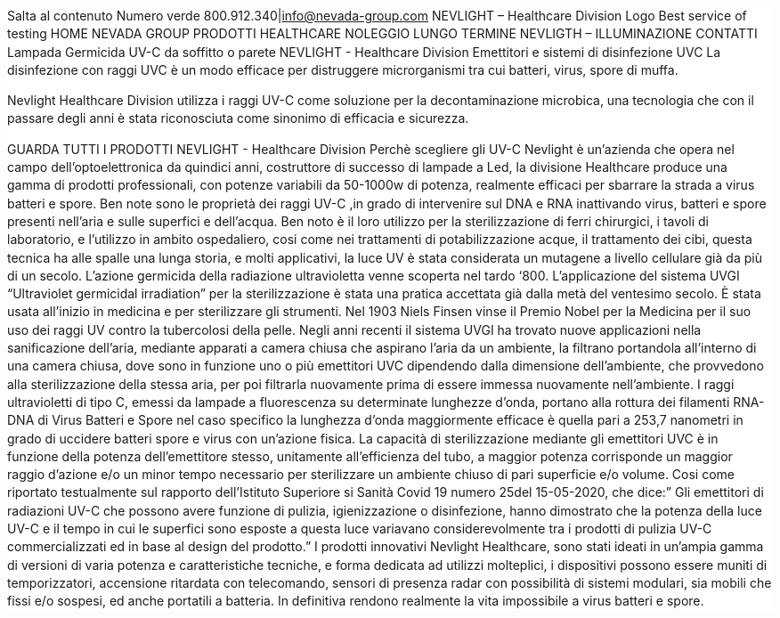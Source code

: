 Salta al contenuto
Numero verde 800.912.340|info@nevada-group.com
NEVLIGHT – Healthcare Division Logo
Best service of testing
HOME
NEVADA GROUP
PRODOTTI HEALTHCARE
NOLEGGIO LUNGO TERMINE
NEVLIGTH – ILLUMINAZIONE
CONTATTI
Lampada Germicida UV-C da soffitto o parete
NEVLIGHT - Healthcare Division
Emettitori e sistemi di disinfezione UVC
La disinfezione con raggi UVC è un modo efficace per distruggere microrganismi tra cui batteri, virus, spore di muffa.

Nevlight Healthcare Division utilizza i raggi UV-C come soluzione per la decontaminazione microbica, una tecnologia che con il passare degli anni è stata riconosciuta come sinonimo di efficacia e sicurezza.

GUARDA TUTTI I PRODOTTI
NEVLIGHT - Healthcare Division
Perchè scegliere gli UV-C
Nevlight è un’azienda che opera nel campo dell’optoelettronica da quindici anni, costruttore di successo di lampade a Led, la divisione Healthcare produce una gamma di prodotti professionali, con potenze variabili da 50-1000w di potenza, realmente efficaci per sbarrare la strada a virus batteri e spore.
Ben note sono le proprietà dei raggi UV-C ,in grado di intervenire sul DNA e RNA inattivando virus, batteri e spore presenti nell’aria e sulle superfici e dell’acqua.
Ben noto è il loro utilizzo per la sterilizzazione di ferri chirurgici, i tavoli di laboratorio, e l’utilizzo in ambito ospedaliero, cosi come nei trattamenti di potabilizzazione acque, il trattamento dei cibi, questa tecnica ha alle spalle una lunga storia, e molti applicativi, la luce UV è stata considerata un mutagene a livello cellulare già da più di un secolo.
L’azione germicida della radiazione ultravioletta venne scoperta nel tardo ‘800. L’applicazione del sistema UVGI “Ultraviolet germicidal irradiation” per la sterilizzazione è stata una pratica accettata già dalla metà del ventesimo secolo. È stata usata all’inizio in medicina e per sterilizzare gli strumenti. Nel 1903 Niels Finsen vinse il Premio Nobel per la Medicina per il suo uso dei raggi UV contro la tubercolosi della pelle. Negli anni recenti il sistema UVGI ha trovato nuove applicazioni nella sanificazione dell’aria, mediante apparati a camera chiusa che aspirano l’aria da un ambiente, la filtrano portandola all’interno di una camera chiusa, dove sono in funzione uno o più emettitori UVC dipendendo dalla dimensione dell’ambiente, che provvedono alla sterilizzazione della stessa aria, per poi filtrarla nuovamente prima di essere immessa nuovamente nell’ambiente.
I raggi ultravioletti di tipo C, emessi da lampade a fluorescenza su determinate lunghezze d’onda, portano alla rottura dei filamenti RNA-DNA di Virus Batteri e Spore nel caso specifico la lunghezza d’onda maggiormente efficace è quella pari a 253,7 nanometri in grado di uccidere batteri spore e virus con un’azione fisica.
La capacità di sterilizzazione mediante gli emettitori UVC è in funzione della potenza dell’emettitore stesso, unitamente all’efficienza del tubo, a maggior potenza corrisponde un maggior raggio d’azione e/o un minor tempo necessario per sterilizzare un ambiente chiuso di pari superficie e/o volume.
Cosi come riportato testualmente sul rapporto dell’Istituto Superiore si Sanità Covid 19 numero 25del 15-05-2020, che dice:” Gli emettitori di radiazioni UV-C che possono avere funzione di pulizia, igienizzazione o disinfezione, hanno dimostrato che la potenza della luce UV-C e il tempo in cui le superfici sono esposte a questa luce variavano considerevolmente tra i prodotti di pulizia UV-C commercializzati ed in base al design del prodotto.”
I prodotti innovativi Nevlight Healthcare, sono stati ideati in un’ampia gamma di versioni di varia potenza e caratteristiche tecniche, e forma dedicata ad utilizzi molteplici, i dispositivi possono essere muniti di temporizzatori, accensione ritardata con telecomando, sensori di presenza radar con possibilità di sistemi modulari, sia mobili che fissi e/o sospesi, ed anche portatili a batteria. In definitiva rendono realmente la vita impossibile a virus batteri e spore.